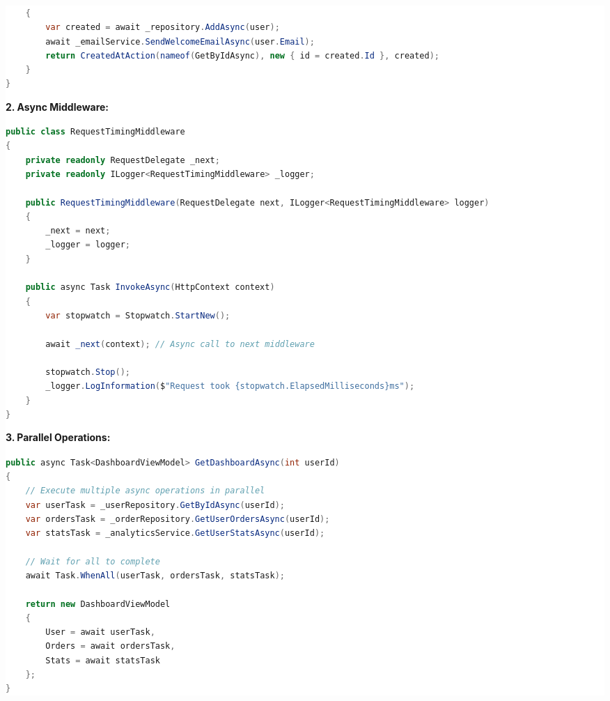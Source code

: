 ```csharp
    {
        var created = await _repository.AddAsync(user);
        await _emailService.SendWelcomeEmailAsync(user.Email);
        return CreatedAtAction(nameof(GetByIdAsync), new { id = created.Id }, created);
    }
}
```

**2. Async Middleware:**
```csharp
public class RequestTimingMiddleware
{
    private readonly RequestDelegate _next;
    private readonly ILogger<RequestTimingMiddleware> _logger;

    public RequestTimingMiddleware(RequestDelegate next, ILogger<RequestTimingMiddleware> logger)
    {
        _next = next;
        _logger = logger;
    }

    public async Task InvokeAsync(HttpContext context)
    {
        var stopwatch = Stopwatch.StartNew();
        
        await _next(context); // Async call to next middleware
        
        stopwatch.Stop();
        _logger.LogInformation($"Request took {stopwatch.ElapsedMilliseconds}ms");
    }
}
```

**3. Parallel Operations:**
```csharp
public async Task<DashboardViewModel> GetDashboardAsync(int userId)
{
    // Execute multiple async operations in parallel
    var userTask = _userRepository.GetByIdAsync(userId);
    var ordersTask = _orderRepository.GetUserOrdersAsync(userId);
    var statsTask = _analyticsService.GetUserStatsAsync(userId);

    // Wait for all to complete
    await Task.WhenAll(userTask, ordersTask, statsTask);

    return new DashboardViewModel
    {
        User = await userTask,
        Orders = await ordersTask,
        Stats = await statsTask
    };
}
```
